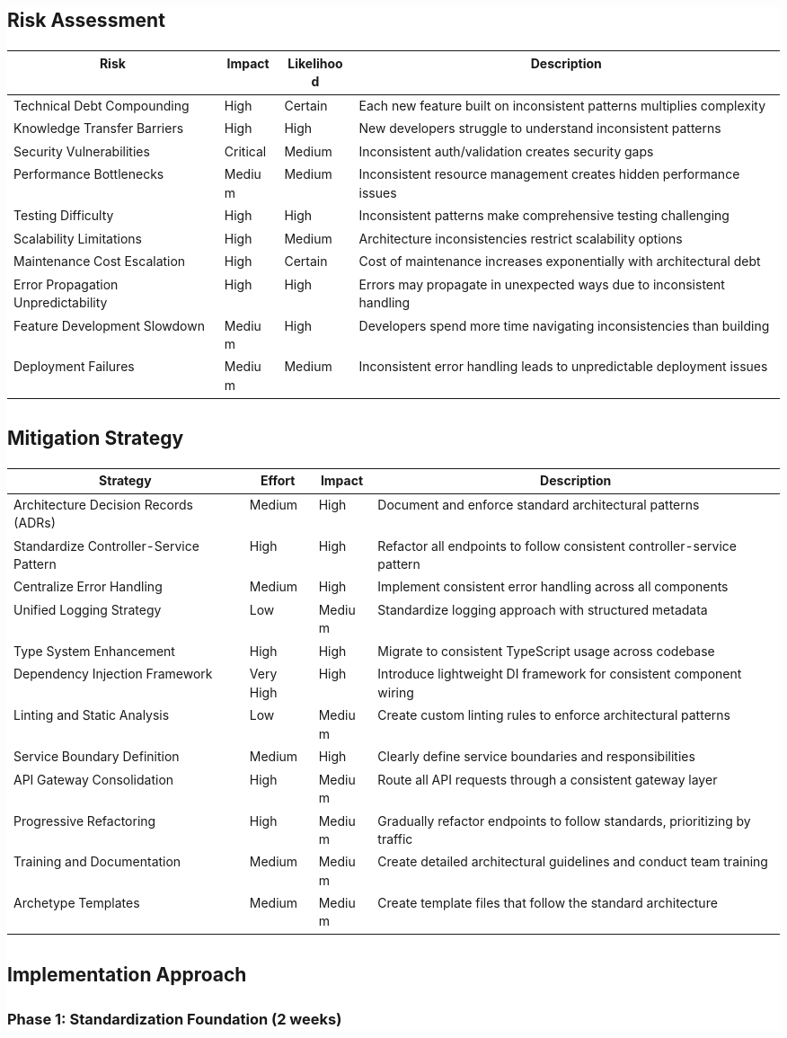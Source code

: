 ## Risk Assessment

| Risk                               | Impact   | Likelihood | Description                                                           |
| ---------------------------------- | -------- | ---------- | --------------------------------------------------------------------- |
| Technical Debt Compounding         | High     | Certain    | Each new feature built on inconsistent patterns multiplies complexity |
| Knowledge Transfer Barriers        | High     | High       | New developers struggle to understand inconsistent patterns           |
| Security Vulnerabilities           | Critical | Medium     | Inconsistent auth/validation creates security gaps                    |
| Performance Bottlenecks            | Medium   | Medium     | Inconsistent resource management creates hidden performance issues    |
| Testing Difficulty                 | High     | High       | Inconsistent patterns make comprehensive testing challenging          |
| Scalability Limitations            | High     | Medium     | Architecture inconsistencies restrict scalability options             |
| Maintenance Cost Escalation        | High     | Certain    | Cost of maintenance increases exponentially with architectural debt   |
| Error Propagation Unpredictability | High     | High       | Errors may propagate in unexpected ways due to inconsistent handling  |
| Feature Development Slowdown       | Medium   | High       | Developers spend more time navigating inconsistencies than building   |
| Deployment Failures                | Medium   | Medium     | Inconsistent error handling leads to unpredictable deployment issues  |

## Mitigation Strategy

| Strategy                               | Effort    | Impact | Description                                                               |
| -------------------------------------- | --------- | ------ | ------------------------------------------------------------------------- |
| Architecture Decision Records (ADRs)   | Medium    | High   | Document and enforce standard architectural patterns                      |
| Standardize Controller-Service Pattern | High      | High   | Refactor all endpoints to follow consistent controller-service pattern    |
| Centralize Error Handling              | Medium    | High   | Implement consistent error handling across all components                 |
| Unified Logging Strategy               | Low       | Medium | Standardize logging approach with structured metadata                     |
| Type System Enhancement                | High      | High   | Migrate to consistent TypeScript usage across codebase                    |
| Dependency Injection Framework         | Very High | High   | Introduce lightweight DI framework for consistent component wiring        |
| Linting and Static Analysis            | Low       | Medium | Create custom linting rules to enforce architectural patterns             |
| Service Boundary Definition            | Medium    | High   | Clearly define service boundaries and responsibilities                    |
| API Gateway Consolidation              | High      | Medium | Route all API requests through a consistent gateway layer                 |
| Progressive Refactoring                | High      | Medium | Gradually refactor endpoints to follow standards, prioritizing by traffic |
| Training and Documentation             | Medium    | Medium | Create detailed architectural guidelines and conduct team training        |
| Archetype Templates                    | Medium    | Medium | Create template files that follow the standard architecture               |

## Implementation Approach

### Phase 1: Standardization Foundation (2 weeks)
